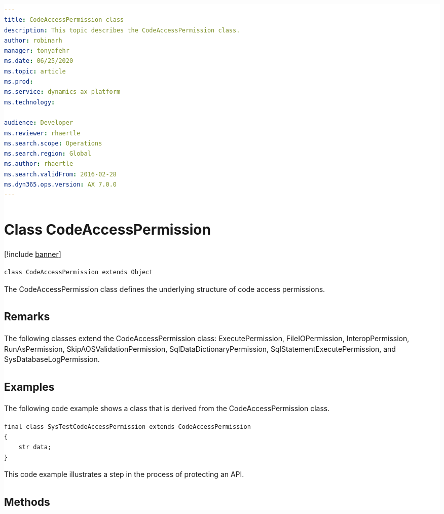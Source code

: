 ```yaml
---
title: CodeAccessPermission class
description: This topic describes the CodeAccessPermission class.
author: robinarh
manager: tonyafehr
ms.date: 06/25/2020
ms.topic: article
ms.prod: 
ms.service: dynamics-ax-platform
ms.technology: 

audience: Developer
ms.reviewer: rhaertle
ms.search.scope: Operations
ms.search.region: Global
ms.author: rhaertle
ms.search.validFrom: 2016-02-28
ms.dyn365.ops.version: AX 7.0.0
---
```


# Class CodeAccessPermission

[!include [banner](../includes/banner.md)]

```xpp
class CodeAccessPermission extends Object
```

The CodeAccessPermission class defines the underlying structure of code access permissions.

## Remarks

The following classes extend the CodeAccessPermission class: ExecutePermission, FileIOPermission, InteropPermission, RunAsPermission, SkipAOSValidationPermission, SqlDataDictionaryPermission, SqlStatementExecutePermission, and SysDatabaseLogPermission.

## Examples

The following code example shows a class that is derived from the CodeAccessPermission class.

```xpp
final class SysTestCodeAccessPermission extends CodeAccessPermission 
{ 
    str data; 
}
```

This code example illustrates a step in the process of protecting an API.

## Methods
